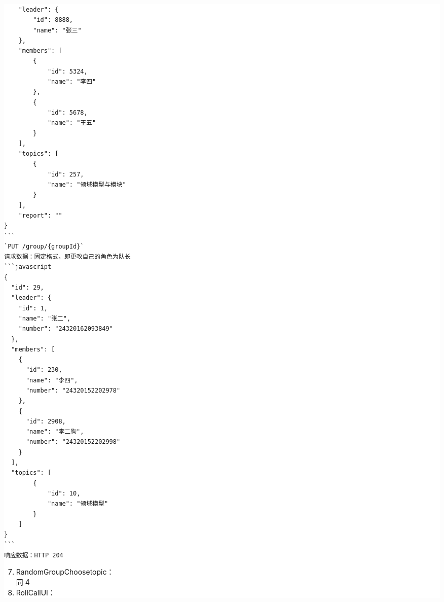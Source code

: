         "leader": {
            "id": 8888,
            "name": "张三"
        },
        "members": [
            {
                "id": 5324,
                "name": "李四"
            },
            {
                "id": 5678,
                "name": "王五"
            }
        ],
        "topics": [
            {
                "id": 257,
                "name": "领域模型与模块"
            }
        ],
        "report": ""
    }
    ```
    `PUT /group/{groupId}`  
    请求数据：固定格式，即更改自己的角色为队长  
    ```javascript
    {
      "id": 29,
      "leader": {
        "id": 1,
        "name": "张二",
        "number": "24320162093849"
      },
      "members": [
        {
          "id": 230,
          "name": "李四",
          "number": "24320152202978"
        },
        {
          "id": 2908,
          "name": "李二狗",
          "number": "24320152202998"
        }
      ],
      "topics": [
            {
                "id": 10,
                "name": "领域模型"
            }
        ]
    }
    ```
    响应数据：HTTP 204  
7. RandomGroupChoosetopic：  
    同 4  
8. RollCallUI：  